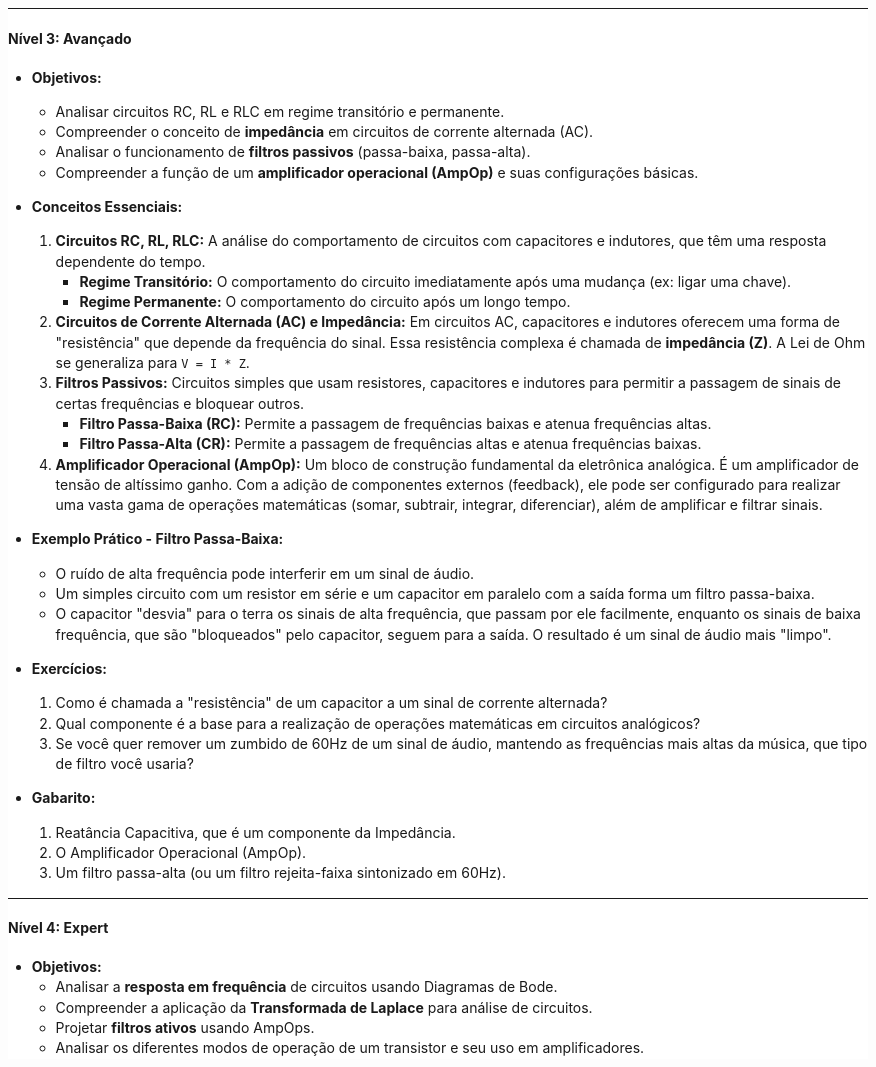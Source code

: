 ***

#### **Nível 3: Avançado**

*   **Objetivos:**
    *   Analisar circuitos RC, RL e RLC em regime transitório e permanente.
    *   Compreender o conceito de **impedância** em circuitos de corrente alternada (AC).
    *   Analisar o funcionamento de **filtros passivos** (passa-baixa, passa-alta).
    *   Compreender a função de um **amplificador operacional (AmpOp)** e suas configurações básicas.

*   **Conceitos Essenciais:**
    1.  **Circuitos RC, RL, RLC:** A análise do comportamento de circuitos com capacitores e indutores, que têm uma resposta dependente do tempo.
        *   **Regime Transitório:** O comportamento do circuito imediatamente após uma mudança (ex: ligar uma chave).
        *   **Regime Permanente:** O comportamento do circuito após um longo tempo.
    2.  **Circuitos de Corrente Alternada (AC) e Impedância:** Em circuitos AC, capacitores e indutores oferecem uma forma de "resistência" que depende da frequência do sinal. Essa resistência complexa é chamada de **impedância (Z)**. A Lei de Ohm se generaliza para `V = I * Z`.
    3.  **Filtros Passivos:** Circuitos simples que usam resistores, capacitores e indutores para permitir a passagem de sinais de certas frequências e bloquear outros.
        *   **Filtro Passa-Baixa (RC):** Permite a passagem de frequências baixas e atenua frequências altas.
        *   **Filtro Passa-Alta (CR):** Permite a passagem de frequências altas e atenua frequências baixas.
    4.  **Amplificador Operacional (AmpOp):** Um bloco de construção fundamental da eletrônica analógica. É um amplificador de tensão de altíssimo ganho. Com a adição de componentes externos (feedback), ele pode ser configurado para realizar uma vasta gama de operações matemáticas (somar, subtrair, integrar, diferenciar), além de amplificar e filtrar sinais.

*   **Exemplo Prático - Filtro Passa-Baixa:**
    *   O ruído de alta frequência pode interferir em um sinal de áudio.
    *   Um simples circuito com um resistor em série e um capacitor em paralelo com a saída forma um filtro passa-baixa.
    *   O capacitor "desvia" para o terra os sinais de alta frequência, que passam por ele facilmente, enquanto os sinais de baixa frequência, que são "bloqueados" pelo capacitor, seguem para a saída. O resultado é um sinal de áudio mais "limpo".

*   **Exercícios:**
    1.  Como é chamada a "resistência" de um capacitor a um sinal de corrente alternada?
    2.  Qual componente é a base para a realização de operações matemáticas em circuitos analógicos?
    3.  Se você quer remover um zumbido de 60Hz de um sinal de áudio, mantendo as frequências mais altas da música, que tipo de filtro você usaria?

*   **Gabarito:**
    1.  Reatância Capacitiva, que é um componente da Impedância.
    2.  O Amplificador Operacional (AmpOp).
    3.  Um filtro passa-alta (ou um filtro rejeita-faixa sintonizado em 60Hz).

***

#### **Nível 4: Expert**

*   **Objetivos:**
    *   Analisar a **resposta em frequência** de circuitos usando Diagramas de Bode.
    *   Compreender a aplicação da **Transformada de Laplace** para análise de circuitos.
    *   Projetar **filtros ativos** usando AmpOps.
    *   Analisar os diferentes modos de operação de um transistor e seu uso em amplificadores.
